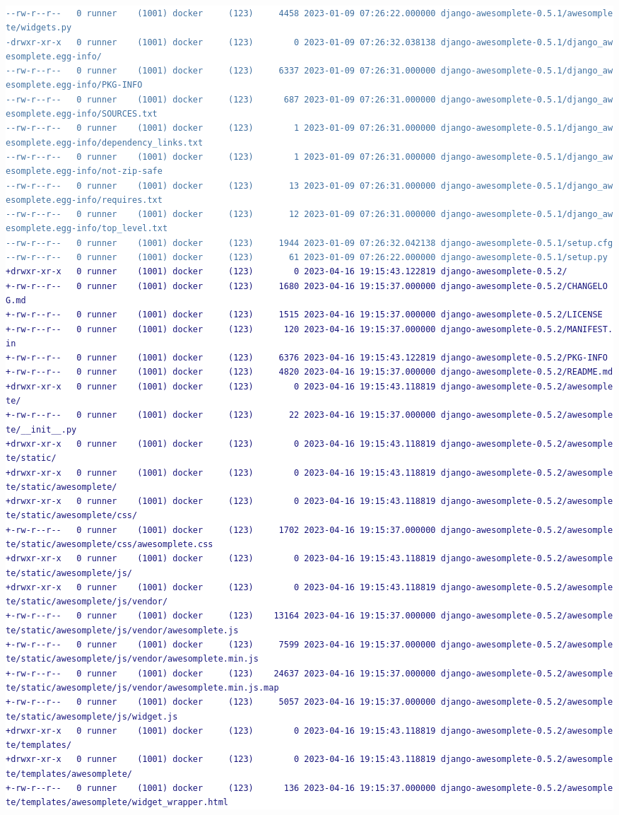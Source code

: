 ```diff
--rw-r--r--   0 runner    (1001) docker     (123)     4458 2023-01-09 07:26:22.000000 django-awesomplete-0.5.1/awesomplete/widgets.py
-drwxr-xr-x   0 runner    (1001) docker     (123)        0 2023-01-09 07:26:32.038138 django-awesomplete-0.5.1/django_awesomplete.egg-info/
--rw-r--r--   0 runner    (1001) docker     (123)     6337 2023-01-09 07:26:31.000000 django-awesomplete-0.5.1/django_awesomplete.egg-info/PKG-INFO
--rw-r--r--   0 runner    (1001) docker     (123)      687 2023-01-09 07:26:31.000000 django-awesomplete-0.5.1/django_awesomplete.egg-info/SOURCES.txt
--rw-r--r--   0 runner    (1001) docker     (123)        1 2023-01-09 07:26:31.000000 django-awesomplete-0.5.1/django_awesomplete.egg-info/dependency_links.txt
--rw-r--r--   0 runner    (1001) docker     (123)        1 2023-01-09 07:26:31.000000 django-awesomplete-0.5.1/django_awesomplete.egg-info/not-zip-safe
--rw-r--r--   0 runner    (1001) docker     (123)       13 2023-01-09 07:26:31.000000 django-awesomplete-0.5.1/django_awesomplete.egg-info/requires.txt
--rw-r--r--   0 runner    (1001) docker     (123)       12 2023-01-09 07:26:31.000000 django-awesomplete-0.5.1/django_awesomplete.egg-info/top_level.txt
--rw-r--r--   0 runner    (1001) docker     (123)     1944 2023-01-09 07:26:32.042138 django-awesomplete-0.5.1/setup.cfg
--rw-r--r--   0 runner    (1001) docker     (123)       61 2023-01-09 07:26:22.000000 django-awesomplete-0.5.1/setup.py
+drwxr-xr-x   0 runner    (1001) docker     (123)        0 2023-04-16 19:15:43.122819 django-awesomplete-0.5.2/
+-rw-r--r--   0 runner    (1001) docker     (123)     1680 2023-04-16 19:15:37.000000 django-awesomplete-0.5.2/CHANGELOG.md
+-rw-r--r--   0 runner    (1001) docker     (123)     1515 2023-04-16 19:15:37.000000 django-awesomplete-0.5.2/LICENSE
+-rw-r--r--   0 runner    (1001) docker     (123)      120 2023-04-16 19:15:37.000000 django-awesomplete-0.5.2/MANIFEST.in
+-rw-r--r--   0 runner    (1001) docker     (123)     6376 2023-04-16 19:15:43.122819 django-awesomplete-0.5.2/PKG-INFO
+-rw-r--r--   0 runner    (1001) docker     (123)     4820 2023-04-16 19:15:37.000000 django-awesomplete-0.5.2/README.md
+drwxr-xr-x   0 runner    (1001) docker     (123)        0 2023-04-16 19:15:43.118819 django-awesomplete-0.5.2/awesomplete/
+-rw-r--r--   0 runner    (1001) docker     (123)       22 2023-04-16 19:15:37.000000 django-awesomplete-0.5.2/awesomplete/__init__.py
+drwxr-xr-x   0 runner    (1001) docker     (123)        0 2023-04-16 19:15:43.118819 django-awesomplete-0.5.2/awesomplete/static/
+drwxr-xr-x   0 runner    (1001) docker     (123)        0 2023-04-16 19:15:43.118819 django-awesomplete-0.5.2/awesomplete/static/awesomplete/
+drwxr-xr-x   0 runner    (1001) docker     (123)        0 2023-04-16 19:15:43.118819 django-awesomplete-0.5.2/awesomplete/static/awesomplete/css/
+-rw-r--r--   0 runner    (1001) docker     (123)     1702 2023-04-16 19:15:37.000000 django-awesomplete-0.5.2/awesomplete/static/awesomplete/css/awesomplete.css
+drwxr-xr-x   0 runner    (1001) docker     (123)        0 2023-04-16 19:15:43.118819 django-awesomplete-0.5.2/awesomplete/static/awesomplete/js/
+drwxr-xr-x   0 runner    (1001) docker     (123)        0 2023-04-16 19:15:43.118819 django-awesomplete-0.5.2/awesomplete/static/awesomplete/js/vendor/
+-rw-r--r--   0 runner    (1001) docker     (123)    13164 2023-04-16 19:15:37.000000 django-awesomplete-0.5.2/awesomplete/static/awesomplete/js/vendor/awesomplete.js
+-rw-r--r--   0 runner    (1001) docker     (123)     7599 2023-04-16 19:15:37.000000 django-awesomplete-0.5.2/awesomplete/static/awesomplete/js/vendor/awesomplete.min.js
+-rw-r--r--   0 runner    (1001) docker     (123)    24637 2023-04-16 19:15:37.000000 django-awesomplete-0.5.2/awesomplete/static/awesomplete/js/vendor/awesomplete.min.js.map
+-rw-r--r--   0 runner    (1001) docker     (123)     5057 2023-04-16 19:15:37.000000 django-awesomplete-0.5.2/awesomplete/static/awesomplete/js/widget.js
+drwxr-xr-x   0 runner    (1001) docker     (123)        0 2023-04-16 19:15:43.118819 django-awesomplete-0.5.2/awesomplete/templates/
+drwxr-xr-x   0 runner    (1001) docker     (123)        0 2023-04-16 19:15:43.118819 django-awesomplete-0.5.2/awesomplete/templates/awesomplete/
+-rw-r--r--   0 runner    (1001) docker     (123)      136 2023-04-16 19:15:37.000000 django-awesomplete-0.5.2/awesomplete/templates/awesomplete/widget_wrapper.html
```